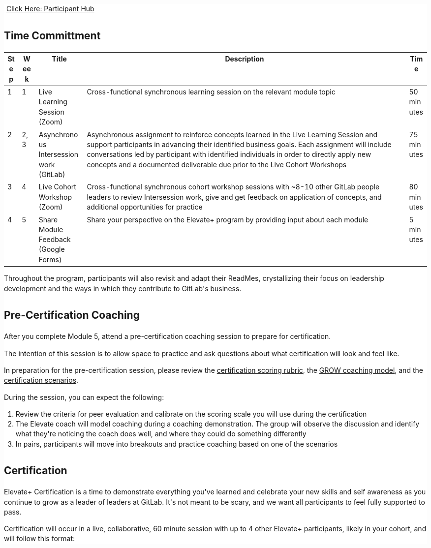 <div class="flex-row" markdown="0">
  <div>
     <a href= "https://handbook.gitlab.com/handbook/people-group/learning-and-development/elevate-programs/elevate+/_participant-hub" class="btn btn-primary" style="width:200px;margin:5px;">Click Here: Participant Hub</a>
  </div>
</div>

## Time Committment

| Step | Week | Title | Description | Time |
| ----- | ----- | ----- | ---------- | ----- |
| 1 | 1 | Live Learning Session (Zoom) | Cross-functional synchronous learning session on the relevant module topic | 50 minutes |
| 2 | 2, 3 | Asynchronous Intersession work (GitLab) | Asynchronous assignment to reinforce concepts learned in the Live Learning Session and support participants in advancing their identified business goals. Each assignment will include conversations led by participant with identified individuals in order to directly apply new concepts and a documented deliverable due prior to the Live Cohort Workshops | 75 minutes |
| 3 | 4 | Live Cohort Workshop (Zoom) | Cross-functional synchronous cohort workshop sessions with ~8-10 other GitLab people leaders to review Intersession work, give and get feedback on application of concepts, and additional opportunities for practice | 80 minutes |
| 4 | 5 | Share Module Feedback (Google Forms) | Share your perspective on the Elevate+ program by providing input about each module | 5 minutes |

Throughout the program, participants will also revisit and adapt their ReadMes, crystallizing their focus on leadership development and the ways in which they contribute to GitLab's business.

## Pre-Certification Coaching

After you complete Module 5, attend a pre-certification coaching session to prepare for certification.

The intention of this session is to allow space to practice and ask questions about what certification will look and feel like.

In preparation for the pre-certification session, please review the [certification scoring rubric](https://docs.google.com/document/d/1gCHmc8lQPPaFYdaC4Xmd5xfLto2NdpdI2RvMfm0fVzI/edit), the [GROW coaching model](/handbook/leadership/coaching/#grow-model), and the [certification scenarios](https://docs.google.com/document/d/1mLjg_qQNv0Fz5PIsFYND3VbgskMOrVthVAlH3KiH-eI/edit).

During the session, you can expect the following:

1. Review the criteria for peer evaluation and calibrate on the scoring scale you will use during the certification
1. The Elevate coach will model coaching during a coaching demonstration. The group will observe the discussion and identify what they're noticing the coach does well, and where they could do something differently
1. In pairs, participants will move into breakouts and practice coaching based on one of the scenarios

## Certification

Elevate+ Certification is a time to demonstrate everything you've learned and celebrate your new skills and self awareness as you continue to grow as a leader of leaders at GitLab. It's not meant to be scary, and we want all participants to feel fully supported to pass.

Certification will occur in a live, collaborative, 60 minute session with up to 4 other Elevate+ participants, likely in your cohort, and will follow this format:
